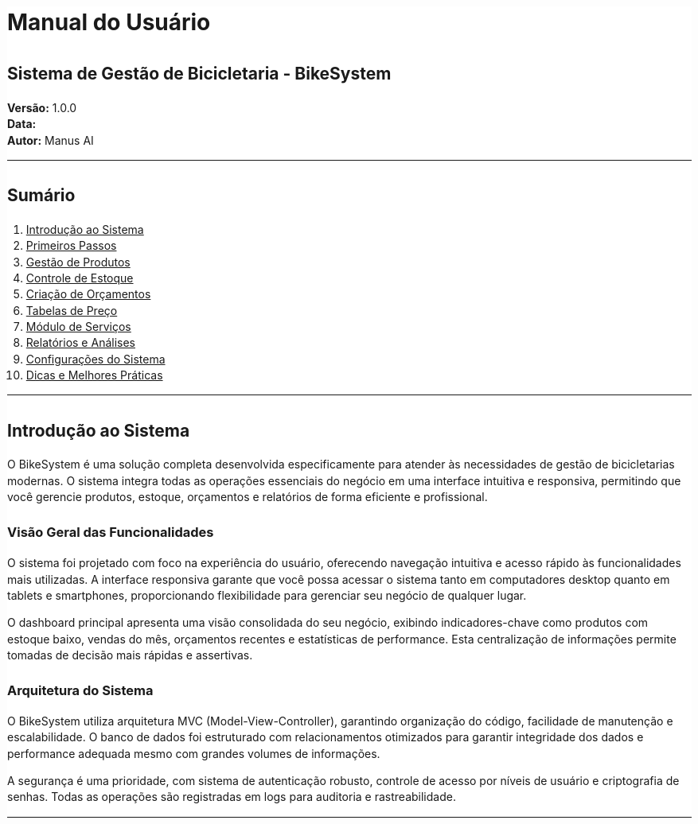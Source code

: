 # Manual do Usuário
## Sistema de Gestão de Bicicletaria - BikeSystem

**Versão:** 1.0.0  
**Data:** <?= date('d/m/Y') ?>  
**Autor:** Manus AI  

---

## Sumário

1. [Introdução ao Sistema](#introdução-ao-sistema)
2. [Primeiros Passos](#primeiros-passos)
3. [Gestão de Produtos](#gestão-de-produtos)
4. [Controle de Estoque](#controle-de-estoque)
5. [Criação de Orçamentos](#criação-de-orçamentos)
6. [Tabelas de Preço](#tabelas-de-preço)
7. [Módulo de Serviços](#módulo-de-serviços)
8. [Relatórios e Análises](#relatórios-e-análises)
9. [Configurações do Sistema](#configurações-do-sistema)
10. [Dicas e Melhores Práticas](#dicas-e-melhores-práticas)

---

## Introdução ao Sistema

O BikeSystem é uma solução completa desenvolvida especificamente para atender às necessidades de gestão de bicicletarias modernas. O sistema integra todas as operações essenciais do negócio em uma interface intuitiva e responsiva, permitindo que você gerencie produtos, estoque, orçamentos e relatórios de forma eficiente e profissional.

### Visão Geral das Funcionalidades

O sistema foi projetado com foco na experiência do usuário, oferecendo navegação intuitiva e acesso rápido às funcionalidades mais utilizadas. A interface responsiva garante que você possa acessar o sistema tanto em computadores desktop quanto em tablets e smartphones, proporcionando flexibilidade para gerenciar seu negócio de qualquer lugar.

O dashboard principal apresenta uma visão consolidada do seu negócio, exibindo indicadores-chave como produtos com estoque baixo, vendas do mês, orçamentos recentes e estatísticas de performance. Esta centralização de informações permite tomadas de decisão mais rápidas e assertivas.

### Arquitetura do Sistema

O BikeSystem utiliza arquitetura MVC (Model-View-Controller), garantindo organização do código, facilidade de manutenção e escalabilidade. O banco de dados foi estruturado com relacionamentos otimizados para garantir integridade dos dados e performance adequada mesmo com grandes volumes de informações.

A segurança é uma prioridade, com sistema de autenticação robusto, controle de acesso por níveis de usuário e criptografia de senhas. Todas as operações são registradas em logs para auditoria e rastreabilidade.

---
